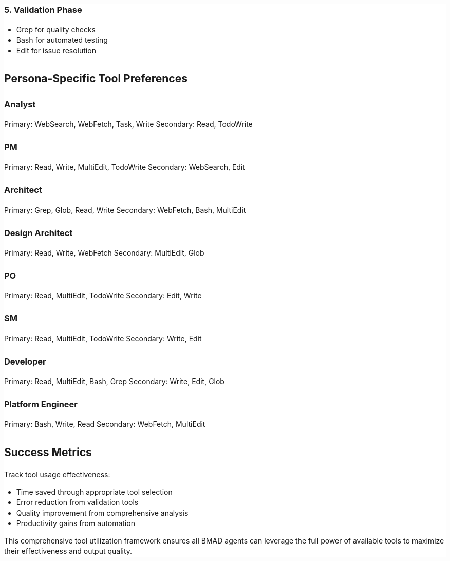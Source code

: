 ### 5. Validation Phase
- Grep for quality checks
- Bash for automated testing
- Edit for issue resolution

## Persona-Specific Tool Preferences

### Analyst
Primary: WebSearch, WebFetch, Task, Write
Secondary: Read, TodoWrite

### PM
Primary: Read, Write, MultiEdit, TodoWrite
Secondary: WebSearch, Edit

### Architect
Primary: Grep, Glob, Read, Write
Secondary: WebFetch, Bash, MultiEdit

### Design Architect
Primary: Read, Write, WebFetch
Secondary: MultiEdit, Glob

### PO
Primary: Read, MultiEdit, TodoWrite
Secondary: Edit, Write

### SM
Primary: Read, MultiEdit, TodoWrite
Secondary: Write, Edit

### Developer
Primary: Read, MultiEdit, Bash, Grep
Secondary: Write, Edit, Glob

### Platform Engineer
Primary: Bash, Write, Read
Secondary: WebFetch, MultiEdit

## Success Metrics

Track tool usage effectiveness:
- Time saved through appropriate tool selection
- Error reduction from validation tools
- Quality improvement from comprehensive analysis
- Productivity gains from automation

This comprehensive tool utilization framework ensures all BMAD agents can leverage the full power of available tools to maximize their effectiveness and output quality.